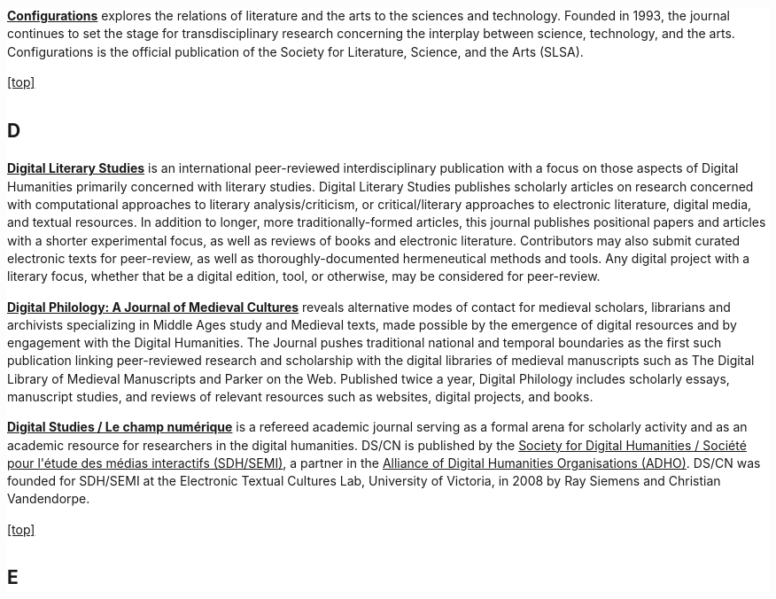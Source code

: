 [**Configurations**](https://www.press.jhu.edu/journals/configurations/)
explores the relations of literature and the arts to the sciences and
technology. Founded in 1993, the journal continues to set the stage for
transdisciplinary research concerning the interplay between science,
technology, and the arts. Configurations is the official publication of the
Society for Literature, Science, and the Arts (SLSA). 

[[top]](#directory)

## D

[**Digital Literary Studies**](http://journals.psu.edu/dls/index) is an
international peer-reviewed interdisciplinary publication with a focus on those
aspects of Digital Humanities primarily concerned with literary studies.
Digital Literary Studies publishes scholarly articles on research concerned
with computational approaches to literary analysis/criticism, or
critical/literary approaches to electronic literature, digital media, and
textual resources. In addition to longer, more traditionally-formed articles,
this journal publishes positional papers and articles with a shorter
experimental focus, as well as reviews of books and electronic literature.
Contributors may also submit curated electronic texts for peer-review, as well
as thoroughly-documented hermeneutical methods and tools. Any digital project
with a literary focus, whether that be a digital edition, tool, or otherwise,
may be considered for peer-review.

[**Digital Philology: A Journal of Medieval
Cultures**](http://muse.jhu.edu/journals/digital_philology/toc/dph.2.2.html)
reveals alternative modes of contact for medieval scholars, librarians and
archivists specializing in Middle Ages study and Medieval texts, made possible
by the emergence of digital resources and by engagement with the Digital
Humanities. The Journal pushes traditional national and temporal boundaries as
the first such publication linking peer-reviewed research and scholarship with
the digital libraries of medieval manuscripts such as The Digital Library of
Medieval Manuscripts and Parker on the Web. Published twice a year, Digital
Philology includes scholarly essays, manuscript studies, and reviews of
relevant resources such as websites, digital projects, and books. 

[**Digital Studies / Le champ
numérique**](http://www.digitalstudies.org/ojs/index.php/digital_studies) is
a refereed academic journal serving as a formal arena for scholarly  activity
and as an academic resource for researchers in the digital  humanities. DS/CN
is published by the [Society for Digital Humanities / Société pour l'étude des
médias interactifs (SDH/SEMI)](http://www.sdh-semi.org/
"http://www.sdh-semi.org/"), a partner in the [Alliance of Digital Humanities
Organisations (ADHO)](http://www.digitalhumanities.org/
"http://www.digitalhumanities.org/"). DS/CN was founded for SDH/SEMI at the
Electronic Textual Cultures Lab, University of Victoria, in 2008 by Ray Siemens
and Christian Vandendorpe.

[[top]](#directory)

## E
